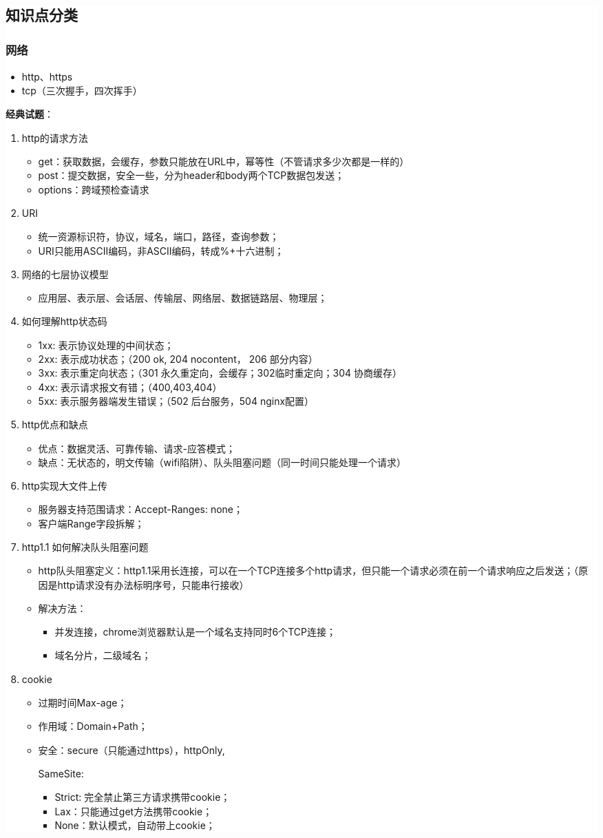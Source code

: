 
## 知识点分类

### 网络

- http、https
- tcp（三次握手，四次挥手）

**经典试题**：

1. http的请求方法
   - get：获取数据，会缓存，参数只能放在URL中，幂等性（不管请求多少次都是一样的）
   - post：提交数据，安全一些，分为header和body两个TCP数据包发送；
   - options：跨域预检查请求
   
2. URI
   - 统一资源标识符，协议，域名，端口，路径，查询参数；
   - URI只能用ASCII编码，非ASCII编码，转成%+十六进制；
   
3. 网络的七层协议模型

   - 应用层、表示层、会话层、传输层、网络层、数据链路层、物理层；

4. 如何理解http状态码
   - 1xx: 表示协议处理的中间状态；
   - 2xx: 表示成功状态；（200 ok, 204 nocontent， 206 部分内容）
   - 3xx: 表示重定向状态；（301 永久重定向，会缓存；302临时重定向；304 协商缓存）
   - 4xx: 表示请求报文有错；（400,403,404）
   - 5xx: 表示服务器端发生错误；（502 后台服务，504 nginx配置）

5. http优点和缺点
   - 优点：数据灵活、可靠传输、请求-应答模式；
   - 缺点：无状态的，明文传输（wifi陷阱）、队头阻塞问题（同一时间只能处理一个请求）

6. http实现大文件上传

   - 服务器支持范围请求：Accept-Ranges: none；
   - 客户端Range字段拆解；                                                                                                                                                                                                                                                                                                                                    

7. http1.1 如何解决队头阻塞问题

   - http队头阻塞定义：http1.1采用长连接，可以在一个TCP连接多个http请求，但只能一个请求必须在前一个请求响应之后发送；（原因是http请求没有办法标明序号，只能串行接收）

   - 解决方法：

     - 并发连接，chrome浏览器默认是一个域名支持同时6个TCP连接；

     - 域名分片，二级域名；

8. cookie

   - 过期时间Max-age；

   - 作用域：Domain+Path；

   - 安全：secure（只能通过https），httpOnly, 

     SameSite: 

     - Strict: 完全禁止第三方请求携带cookie；
     - Lax：只能通过get方法携带cookie；
     - None：默认模式，自动带上cookie；
